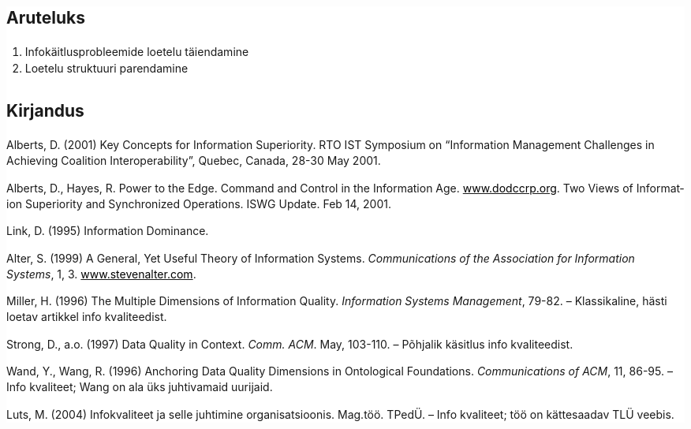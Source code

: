 ## Aruteluks

1. Infokäitlusprobleemide loetelu täiendamine
2. Loetelu struktuuri parendamine

## Kirjandus

Alberts, D. (2001) Key Concepts for Information Super­iority. RTO IST Symposium on “Information Management Challenges in Achieving Coalition Inter­operability”, Quebec, Canada, 28-30 May 2001.

Alberts, D., Hayes, R. Power to the Edge. Com­mand and Control in the Information Age. [<span style="color: black;">www.dodccrp.org</span>](http://www.dodccrp.org/). Two Views of In­for­mat­ion Superiority and Synchronized Operations. ISWG Update. Feb 14, 2001. 

Link, D. (1995) Information Dominance. 

Alter, S. (1999) A General, Yet Useful Theory of Information Systems. _Communi­cat­ions of the Association for Information Systems_, 1, 3\. [<span style="color: black;">www.stevenalter.com</span>](http://www.stevenalter.com/).

Miller, H. (1996) The Multiple Dimensions of Information Quality. _Information Systems Management_, 79-82\. – Klassikaline, hästi loetav artikkel info kvaliteedist. 

Strong, D., a.o. (1997) Data Quality in Context. _Comm. ACM_. May, 103-110\. – Põhjalik käsitlus info kvaliteedist.

Wand, Y., Wang, R. (1996) Anchoring Data Quality Dimensions in Ontological Foundations. _Communications of ACM_, 11, 86-95\. – Info kvaliteet; Wang on ala üks juhtivamaid uurijaid.

Luts, M. (2004) Infokvaliteet ja selle juhtimine organisatsioonis. Mag.töö. TPedÜ. – Info kvaliteet; töö on kättesaadav TLÜ veebis.